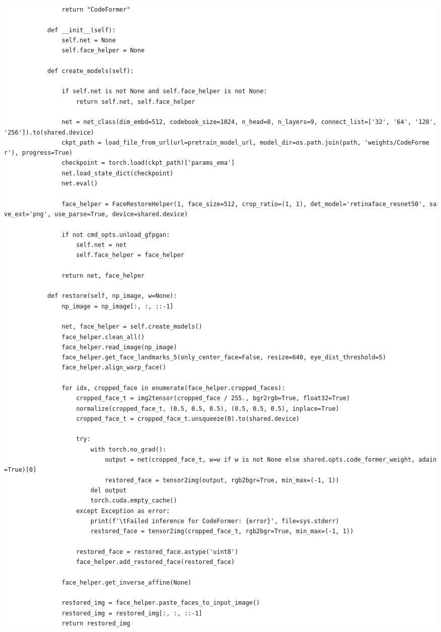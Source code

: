 ```
                return "CodeFormer"

            def __init__(self):
                self.net = None
                self.face_helper = None

            def create_models(self):

                if self.net is not None and self.face_helper is not None:
                    return self.net, self.face_helper

                net = net_class(dim_embd=512, codebook_size=1024, n_head=8, n_layers=9, connect_list=['32', '64', '128', '256']).to(shared.device)
                ckpt_path = load_file_from_url(url=pretrain_model_url, model_dir=os.path.join(path, 'weights/CodeFormer'), progress=True)
                checkpoint = torch.load(ckpt_path)['params_ema']
                net.load_state_dict(checkpoint)
                net.eval()

                face_helper = FaceRestoreHelper(1, face_size=512, crop_ratio=(1, 1), det_model='retinaface_resnet50', save_ext='png', use_parse=True, device=shared.device)

                if not cmd_opts.unload_gfpgan:
                    self.net = net
                    self.face_helper = face_helper

                return net, face_helper

            def restore(self, np_image, w=None):
                np_image = np_image[:, :, ::-1]

                net, face_helper = self.create_models()
                face_helper.clean_all()
                face_helper.read_image(np_image)
                face_helper.get_face_landmarks_5(only_center_face=False, resize=640, eye_dist_threshold=5)
                face_helper.align_warp_face()

                for idx, cropped_face in enumerate(face_helper.cropped_faces):
                    cropped_face_t = img2tensor(cropped_face / 255., bgr2rgb=True, float32=True)
                    normalize(cropped_face_t, (0.5, 0.5, 0.5), (0.5, 0.5, 0.5), inplace=True)
                    cropped_face_t = cropped_face_t.unsqueeze(0).to(shared.device)

                    try:
                        with torch.no_grad():
                            output = net(cropped_face_t, w=w if w is not None else shared.opts.code_former_weight, adain=True)[0]
                            restored_face = tensor2img(output, rgb2bgr=True, min_max=(-1, 1))
                        del output
                        torch.cuda.empty_cache()
                    except Exception as error:
                        print(f'\tFailed inference for CodeFormer: {error}', file=sys.stderr)
                        restored_face = tensor2img(cropped_face_t, rgb2bgr=True, min_max=(-1, 1))

                    restored_face = restored_face.astype('uint8')
                    face_helper.add_restored_face(restored_face)

                face_helper.get_inverse_affine(None)

                restored_img = face_helper.paste_faces_to_input_image()
                restored_img = restored_img[:, :, ::-1]
                return restored_img

```